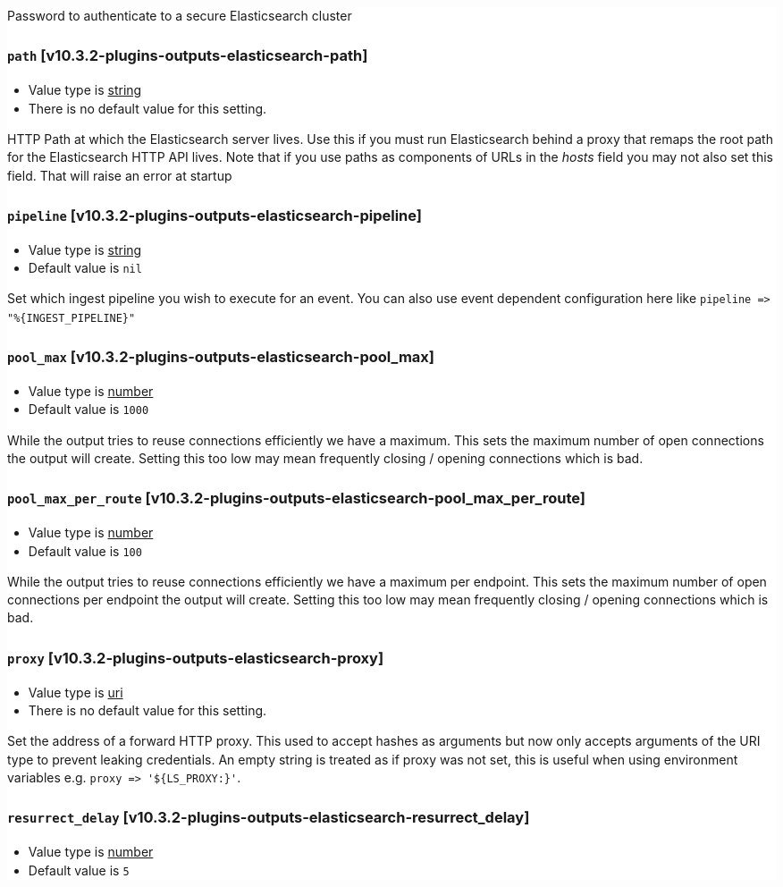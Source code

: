 Password to authenticate to a secure Elasticsearch cluster

### `path` [v10.3.2-plugins-outputs-elasticsearch-path]

* Value type is [string](/lsr/value-types.md#string)
* There is no default value for this setting.

HTTP Path at which the Elasticsearch server lives. Use this if you must run Elasticsearch behind a proxy that remaps the root path for the Elasticsearch HTTP API lives. Note that if you use paths as components of URLs in the *hosts* field you may not also set this field. That will raise an error at startup

### `pipeline` [v10.3.2-plugins-outputs-elasticsearch-pipeline]

* Value type is [string](/lsr/value-types.md#string)
* Default value is `nil`

Set which ingest pipeline you wish to execute for an event. You can also use event dependent configuration here like `pipeline => "%{INGEST_PIPELINE}"`

### `pool_max` [v10.3.2-plugins-outputs-elasticsearch-pool_max]

* Value type is [number](/lsr/value-types.md#number)
* Default value is `1000`

While the output tries to reuse connections efficiently we have a maximum. This sets the maximum number of open connections the output will create. Setting this too low may mean frequently closing / opening connections which is bad.

### `pool_max_per_route` [v10.3.2-plugins-outputs-elasticsearch-pool_max_per_route]

* Value type is [number](/lsr/value-types.md#number)
* Default value is `100`

While the output tries to reuse connections efficiently we have a maximum per endpoint. This sets the maximum number of open connections per endpoint the output will create. Setting this too low may mean frequently closing / opening connections which is bad.

### `proxy` [v10.3.2-plugins-outputs-elasticsearch-proxy]

* Value type is [uri](/lsr/value-types.md#uri)
* There is no default value for this setting.

Set the address of a forward HTTP proxy. This used to accept hashes as arguments but now only accepts arguments of the URI type to prevent leaking credentials. An empty string is treated as if proxy was not set, this is useful when using environment variables e.g. `proxy => '${LS_PROXY:}'`.

### `resurrect_delay` [v10.3.2-plugins-outputs-elasticsearch-resurrect_delay]

* Value type is [number](/lsr/value-types.md#number)
* Default value is `5`
